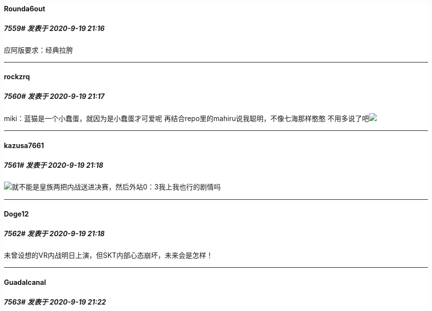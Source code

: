####  Rounda6out  
##### 7559#       发表于 2020-9-19 21:16




应阿版要求：经典拉胯







-----

####  rockzrq  
##### 7560#       发表于 2020-9-19 21:17




miki：蓝猫是一个小蠢蛋，就因为是小蠢蛋才可爱呢
再结合repo里的mahiru说我聪明，不像七海那样憨憨
不用多说了吧<img src="https://static.saraba1st.com/image/smiley/face2017/067.png" referrerpolicy="no-referrer">







-----

####  kazusa7661  
##### 7561#       发表于 2020-9-19 21:18



<img src="https://static.saraba1st.com/image/smiley/face2017/067.png" referrerpolicy="no-referrer">就不能是皇族两把内战送进决赛，然后外站0：3我上我也行的剧情吗







-----

####  Doge12  
##### 7562#       发表于 2020-9-19 21:18




未曾设想的VR内战明日上演，但SKT内部心态崩坏，未来会是怎样！







-----

####  Guadalcanal  
##### 7563#       发表于 2020-9-19 21:22
